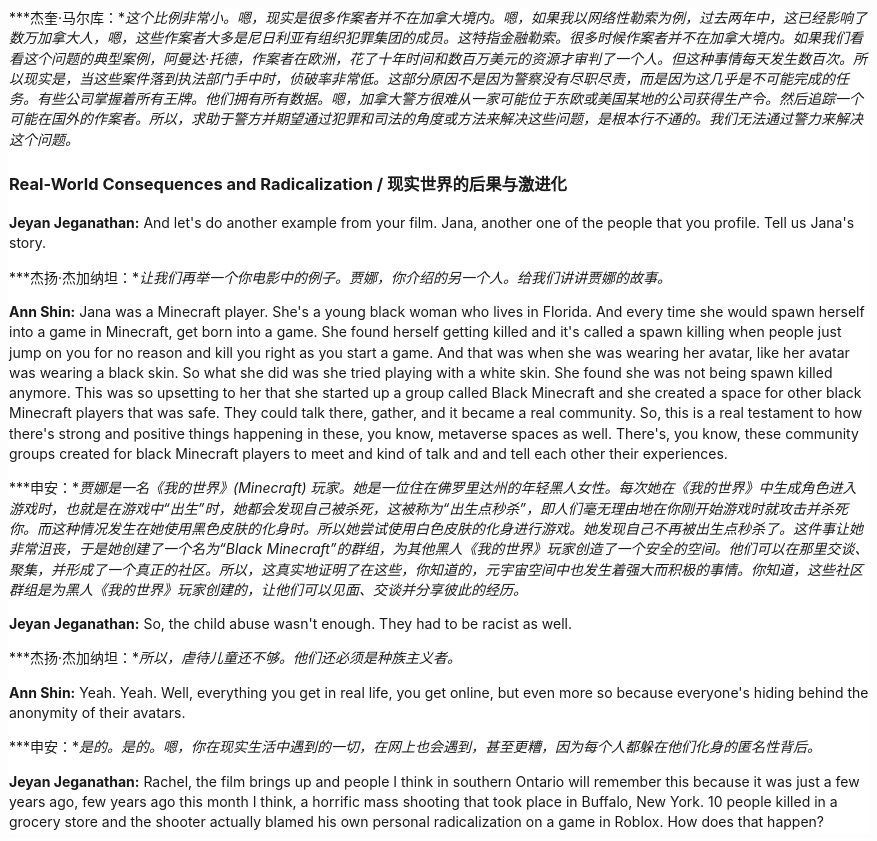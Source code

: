 ***杰奎·马尔库：**这个比例非常小。嗯，现实是很多作案者并不在加拿大境内。嗯，如果我以网络性勒索为例，过去两年中，这已经影响了数万加拿大人，嗯，这些作案者大多是尼日利亚有组织犯罪集团的成员。这特指金融勒索。很多时候作案者并不在加拿大境内。如果我们看看这个问题的典型案例，阿曼达·托德，作案者在欧洲，花了十年时间和数百万美元的资源才审判了一个人。但这种事情每天发生数百次。所以现实是，当这些案件落到执法部门手中时，侦破率非常低。这部分原因不是因为警察没有尽职尽责，而是因为这几乎是不可能完成的任务。有些公司掌握着所有王牌。他们拥有所有数据。嗯，加拿大警方很难从一家可能位于东欧或美国某地的公司获得生产令。然后追踪一个可能在国外的作案者。所以，求助于警方并期望通过犯罪和司法的角度或方法来解决这些问题，是根本行不通的。我们无法通过警力来解决这个问题。*



### Real-World Consequences and Radicalization / 现实世界的后果与激进化

**Jeyan Jeganathan:** And let's do another example from your film. Jana,
another one of the people that you profile. Tell us Jana's story.

***杰扬·杰加纳坦：**让我们再举一个你电影中的例子。贾娜，你介绍的另一个人。给我们讲讲贾娜的故事。*



**Ann Shin:** Jana was a Minecraft player. She's a young black woman who
lives in Florida. And every time she would spawn herself into a game in
Minecraft, get born into a game. She found herself getting killed and
it's called a spawn killing when people just jump on you for no reason
and kill you right as you start a game. And that was when she was
wearing her avatar, like her avatar was wearing a black skin. So what
she did was she tried playing with a white skin. She found she was not
being spawn killed anymore. This was so upsetting to her that she
started up a group called Black Minecraft and she created a space for
other black Minecraft players that was safe. They could talk there,
gather, and it became a real community. So, this is a real testament to
how there's strong and positive things happening in these, you know,
metaverse spaces as well. There's, you know, these community groups
created for black Minecraft players to meet and kind of talk and and
tell each other their experiences.

***申安：**贾娜是一名《我的世界》(Minecraft)
玩家。她是一位住在佛罗里达州的年轻黑人女性。每次她在《我的世界》中生成角色进入游戏时，也就是在游戏中“出生”时，她都会发现自己被杀死，这被称为“出生点秒杀”，即人们毫无理由地在你刚开始游戏时就攻击并杀死你。而这种情况发生在她使用黑色皮肤的化身时。所以她尝试使用白色皮肤的化身进行游戏。她发现自己不再被出生点秒杀了。这件事让她非常沮丧，于是她创建了一个名为“Black
Minecraft”的群组，为其他黑人《我的世界》玩家创造了一个安全的空间。他们可以在那里交谈、聚集，并形成了一个真正的社区。所以，这真实地证明了在这些，你知道的，元宇宙空间中也发生着强大而积极的事情。你知道，这些社区群组是为黑人《我的世界》玩家创建的，让他们可以见面、交谈并分享彼此的经历。*



**Jeyan Jeganathan:** So, the child abuse wasn't enough. They had to be
racist as well.

***杰扬·杰加纳坦：**所以，虐待儿童还不够。他们还必须是种族主义者。*



**Ann Shin:** Yeah. Yeah. Well, everything you get in real life, you get
online, but even more so because everyone's hiding behind the anonymity
of their avatars.

***申安：**是的。是的。嗯，你在现实生活中遇到的一切，在网上也会遇到，甚至更糟，因为每个人都躲在他们化身的匿名性背后。*



**Jeyan Jeganathan:** Rachel, the film brings up and people I think in
southern Ontario will remember this because it was just a few years ago,
few years ago this month I think, a horrific mass shooting that took
place in Buffalo, New York. 10 people killed in a grocery store and the
shooter actually blamed his own personal radicalization on a game in
Roblox. How does that happen?
